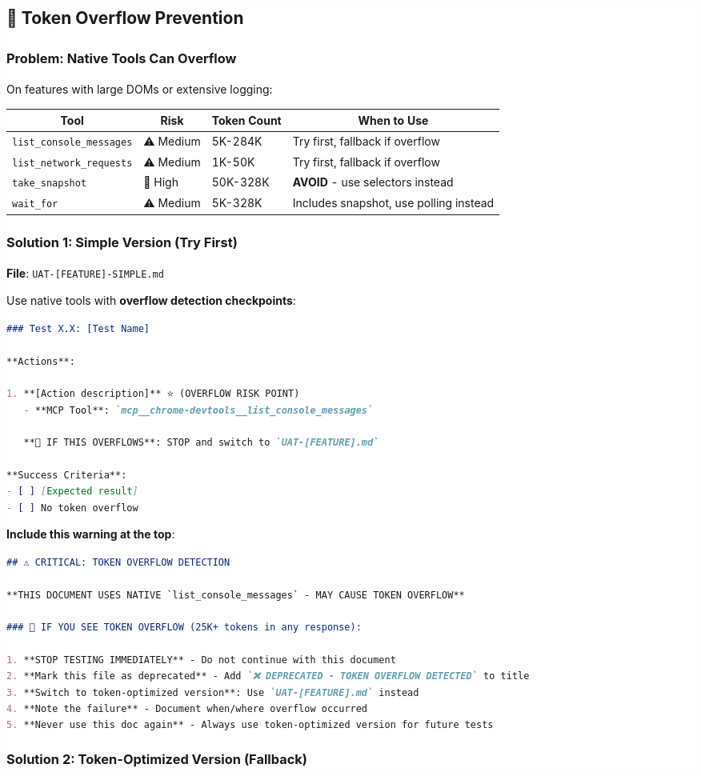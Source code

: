 
## 🔴 Token Overflow Prevention

### Problem: Native Tools Can Overflow

On features with large DOMs or extensive logging:

| Tool | Risk | Token Count | When to Use |
|------|------|-------------|-------------|
| `list_console_messages` | ⚠️ Medium | 5K-284K | Try first, fallback if overflow |
| `list_network_requests` | ⚠️ Medium | 1K-50K | Try first, fallback if overflow |
| `take_snapshot` | 🔴 High | 50K-328K | **AVOID** - use selectors instead |
| `wait_for` | ⚠️ Medium | 5K-328K | Includes snapshot, use polling instead |

### Solution 1: Simple Version (Try First)

**File**: `UAT-[FEATURE]-SIMPLE.md`

Use native tools with **overflow detection checkpoints**:

```markdown
### Test X.X: [Test Name]

**Actions**:

1. **[Action description]** ⭐ (OVERFLOW RISK POINT)
   - **MCP Tool**: `mcp__chrome-devtools__list_console_messages`

   **🚨 IF THIS OVERFLOWS**: STOP and switch to `UAT-[FEATURE].md`

**Success Criteria**:
- [ ] [Expected result]
- [ ] No token overflow
```

**Include this warning at the top**:

```markdown
## ⚠️ CRITICAL: TOKEN OVERFLOW DETECTION

**THIS DOCUMENT USES NATIVE `list_console_messages` - MAY CAUSE TOKEN OVERFLOW**

### 🚨 IF YOU SEE TOKEN OVERFLOW (25K+ tokens in any response):

1. **STOP TESTING IMMEDIATELY** - Do not continue with this document
2. **Mark this file as deprecated** - Add `❌ DEPRECATED - TOKEN OVERFLOW DETECTED` to title
3. **Switch to token-optimized version**: Use `UAT-[FEATURE].md` instead
4. **Note the failure** - Document when/where overflow occurred
5. **Never use this doc again** - Always use token-optimized version for future tests
```

### Solution 2: Token-Optimized Version (Fallback)

